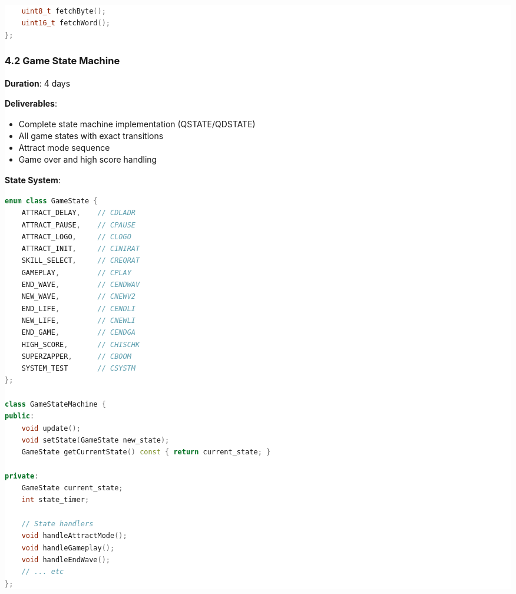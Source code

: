 ```cpp
    uint8_t fetchByte();
    uint16_t fetchWord();
};
```

### 4.2 Game State Machine

**Duration**: 4 days

**Deliverables**:
- Complete state machine implementation (QSTATE/QDSTATE)
- All game states with exact transitions
- Attract mode sequence
- Game over and high score handling

**State System**:
```cpp
enum class GameState {
    ATTRACT_DELAY,    // CDLADR
    ATTRACT_PAUSE,    // CPAUSE  
    ATTRACT_LOGO,     // CLOGO
    ATTRACT_INIT,     // CINIRAT
    SKILL_SELECT,     // CREQRAT
    GAMEPLAY,         // CPLAY
    END_WAVE,         // CENDWAV
    NEW_WAVE,         // CNEWV2
    END_LIFE,         // CENDLI
    NEW_LIFE,         // CNEWLI
    END_GAME,         // CENDGA
    HIGH_SCORE,       // CHISCHK
    SUPERZAPPER,      // CBOOM
    SYSTEM_TEST       // CSYSTM
};

class GameStateMachine {
public:
    void update();
    void setState(GameState new_state);
    GameState getCurrentState() const { return current_state; }
    
private:
    GameState current_state;
    int state_timer;
    
    // State handlers
    void handleAttractMode();
    void handleGameplay();
    void handleEndWave();
    // ... etc
};
```
